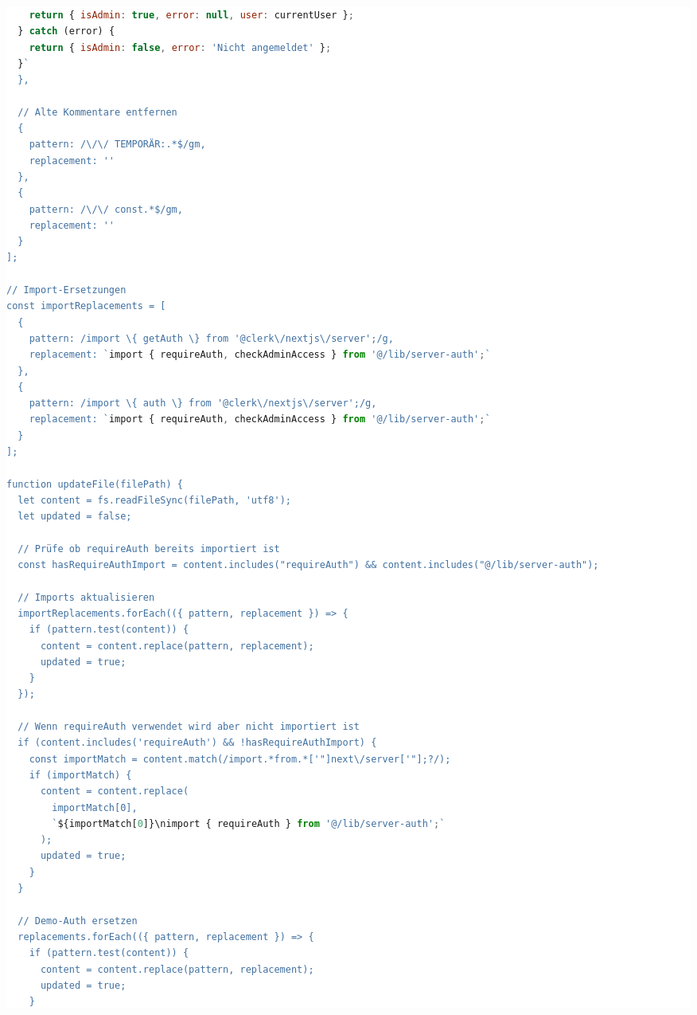 ```javascript
    return { isAdmin: true, error: null, user: currentUser };
  } catch (error) {
    return { isAdmin: false, error: 'Nicht angemeldet' };
  }`
  },
  
  // Alte Kommentare entfernen
  {
    pattern: /\/\/ TEMPORÄR:.*$/gm,
    replacement: ''
  },
  {
    pattern: /\/\/ const.*$/gm,
    replacement: ''
  }
];

// Import-Ersetzungen
const importReplacements = [
  {
    pattern: /import \{ getAuth \} from '@clerk\/nextjs\/server';/g,
    replacement: `import { requireAuth, checkAdminAccess } from '@/lib/server-auth';`
  },
  {
    pattern: /import \{ auth \} from '@clerk\/nextjs\/server';/g,
    replacement: `import { requireAuth, checkAdminAccess } from '@/lib/server-auth';`
  }
];

function updateFile(filePath) {
  let content = fs.readFileSync(filePath, 'utf8');
  let updated = false;

  // Prüfe ob requireAuth bereits importiert ist
  const hasRequireAuthImport = content.includes("requireAuth") && content.includes("@/lib/server-auth");
  
  // Imports aktualisieren
  importReplacements.forEach(({ pattern, replacement }) => {
    if (pattern.test(content)) {
      content = content.replace(pattern, replacement);
      updated = true;
    }
  });

  // Wenn requireAuth verwendet wird aber nicht importiert ist
  if (content.includes('requireAuth') && !hasRequireAuthImport) {
    const importMatch = content.match(/import.*from.*['"]next\/server['"];?/);
    if (importMatch) {
      content = content.replace(
        importMatch[0],
        `${importMatch[0]}\nimport { requireAuth } from '@/lib/server-auth';`
      );
      updated = true;
    }
  }

  // Demo-Auth ersetzen
  replacements.forEach(({ pattern, replacement }) => {
    if (pattern.test(content)) {
      content = content.replace(pattern, replacement);
      updated = true;
    }
```